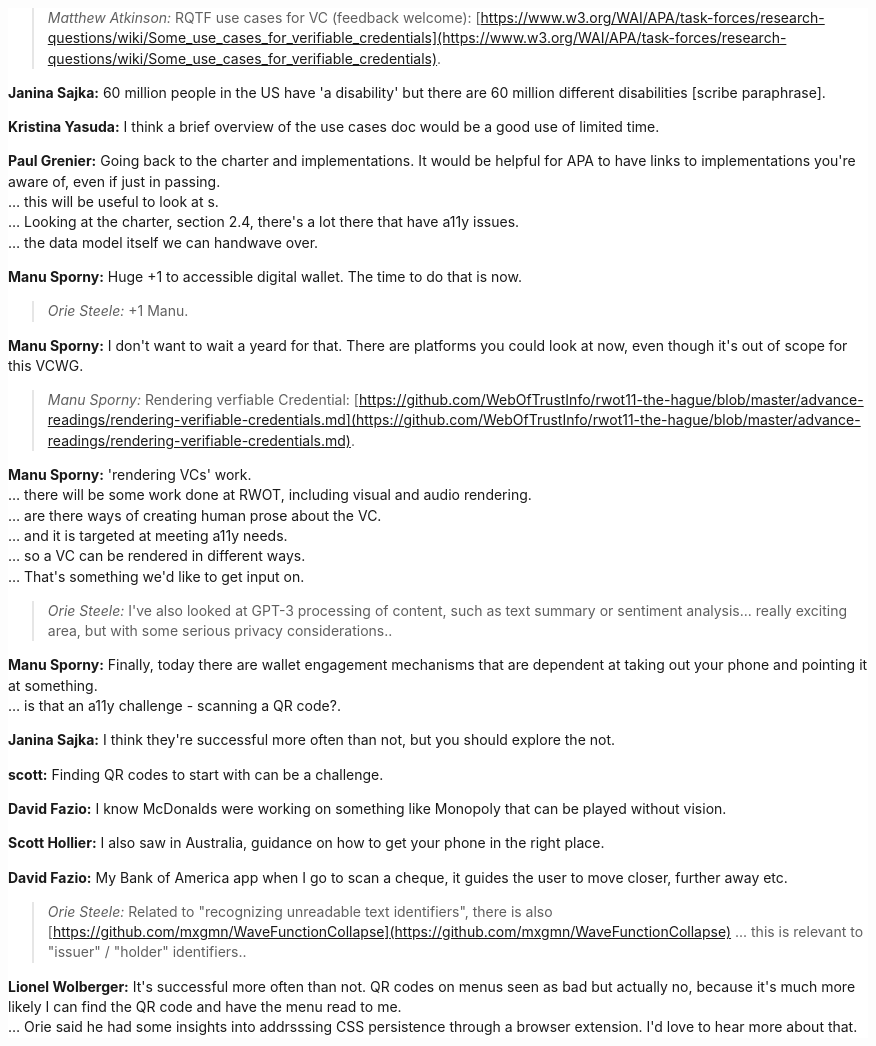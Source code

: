 > *Matthew Atkinson:* RQTF use cases for VC (feedback welcome): [https://www.w3.org/WAI/APA/task-forces/research-questions/wiki/Some_use_cases_for_verifiable_credentials](https://www.w3.org/WAI/APA/task-forces/research-questions/wiki/Some_use_cases_for_verifiable_credentials).

**Janina Sajka:** 60 million people in the US have 'a disability' but there are 60 million different disabilities [scribe paraphrase].  

**Kristina Yasuda:** I think a brief overview of the use cases doc would be a good use of limited time.  

**Paul Grenier:** Going back to the charter and implementations. It would be helpful for APA to have links to implementations you're aware of, even if just in passing.  
… this will be useful to look at s.  
… Looking at the charter, section 2.4, there's a lot there that have a11y issues.  
… the data model itself we can handwave over.  

**Manu Sporny:** Huge +1 to accessible digital wallet. The time to do that is now.  

> *Orie Steele:* +1 Manu.

**Manu Sporny:** I don't want to wait a yeard for that. There are platforms you could look at now, even though it's out of scope for this VCWG.  

> *Manu Sporny:* Rendering verfiable Credential: [https://github.com/WebOfTrustInfo/rwot11-the-hague/blob/master/advance-readings/rendering-verifiable-credentials.md](https://github.com/WebOfTrustInfo/rwot11-the-hague/blob/master/advance-readings/rendering-verifiable-credentials.md).

**Manu Sporny:** 'rendering VCs' work.  
… there will be some work done at RWOT, including visual and audio rendering.  
… are there ways of creating human prose about the VC.  
… and it is targeted at meeting a11y needs.  
… so a VC can be rendered in different ways.  
… That's something we'd like to get input on.  

> *Orie Steele:* I've also looked at GPT-3 processing of content, such as text summary or sentiment analysis... really exciting area, but with some serious privacy considerations..

**Manu Sporny:** Finally, today there are wallet engagement mechanisms that are dependent at taking out your phone and pointing it at something.  
… is that an a11y challenge - scanning a QR code?.  

**Janina Sajka:** I think they're successful more often than not, but you should explore the not.  

**scott:** Finding QR codes to start with can be a challenge.  

**David Fazio:** I know McDonalds were working on something like Monopoly that can be played without vision.  

**Scott Hollier:** I also saw in Australia, guidance on how to get your phone in the right place.  

**David Fazio:** My Bank of America app when I go to scan a cheque, it guides the user to move closer, further away etc.  

> *Orie Steele:* Related to "recognizing unreadable text identifiers", there is also [https://github.com/mxgmn/WaveFunctionCollapse](https://github.com/mxgmn/WaveFunctionCollapse) ... this is relevant to "issuer" / "holder" identifiers..

**Lionel Wolberger:** It's successful more often than not. QR codes on menus seen as bad but actually no, because it's much more likely I can find the QR code and have the menu read to me.  
… Orie said he had some insights into addrsssing CSS persistence through a browser extension. I'd love to hear more about that.  
